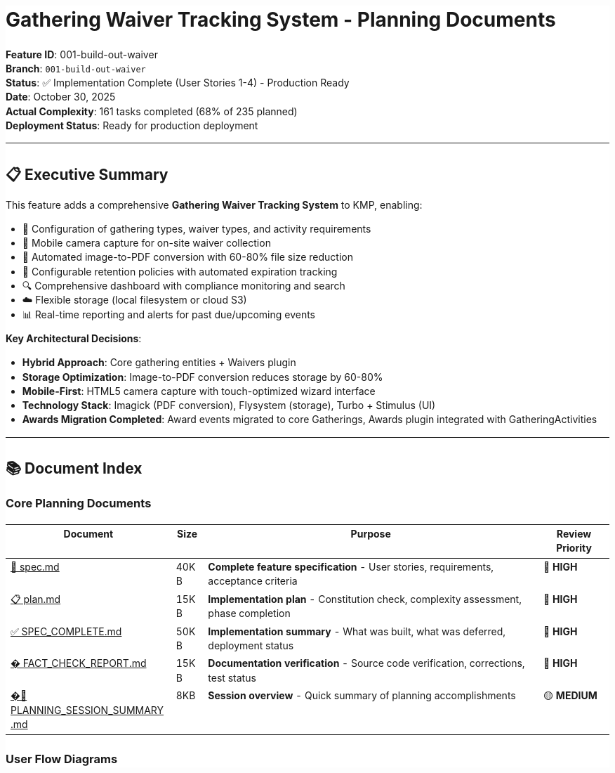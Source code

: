 # Gathering Waiver Tracking System - Planning Documents

**Feature ID**: 001-build-out-waiver  
**Branch**: `001-build-out-waiver`  
**Status**: ✅ Implementation Complete (User Stories 1-4) - Production Ready  
**Date**: October 30, 2025  
**Actual Complexity**: 161 tasks completed (68% of 235 planned)  
**Deployment Status**: Ready for production deployment

---

## 📋 Executive Summary

This feature adds a comprehensive **Gathering Waiver Tracking System** to KMP, enabling:

- 📝 Configuration of gathering types, waiver types, and activity requirements
- 📱 Mobile camera capture for on-site waiver collection
- 🔄 Automated image-to-PDF conversion with 60-80% file size reduction
- 📅 Configurable retention policies with automated expiration tracking
- 🔍 Comprehensive dashboard with compliance monitoring and search
- ☁️ Flexible storage (local filesystem or cloud S3)
- 📊 Real-time reporting and alerts for past due/upcoming events

**Key Architectural Decisions**:
- **Hybrid Approach**: Core gathering entities + Waivers plugin
- **Storage Optimization**: Image-to-PDF conversion reduces storage by 60-80%
- **Mobile-First**: HTML5 camera capture with touch-optimized wizard interface
- **Technology Stack**: Imagick (PDF conversion), Flysystem (storage), Turbo + Stimulus (UI)
- **Awards Migration Completed**: Award events migrated to core Gatherings, Awards plugin integrated with GatheringActivities

---

## 📚 Document Index

### Core Planning Documents

| Document | Size | Purpose | Review Priority |
|----------|------|---------|-----------------|
| [📄 spec.md](./spec.md) | 40KB | **Complete feature specification** - User stories, requirements, acceptance criteria | 🔴 **HIGH** |
| [📋 plan.md](./plan.md) | 15KB | **Implementation plan** - Constitution check, complexity assessment, phase completion | 🔴 **HIGH** |
| [✅ SPEC_COMPLETE.md](./SPEC_COMPLETE.md) | 50KB | **Implementation summary** - What was built, what was deferred, deployment status | 🔴 **HIGH** |
| [� FACT_CHECK_REPORT.md](./FACT_CHECK_REPORT.md) | 15KB | **Documentation verification** - Source code verification, corrections, test status | 🔴 **HIGH** |
| [�📄 PLANNING_SESSION_SUMMARY.md](./PLANNING_SESSION_SUMMARY.md) | 8KB | **Session overview** - Quick summary of planning accomplishments | 🟡 **MEDIUM** |

### User Flow Diagrams

